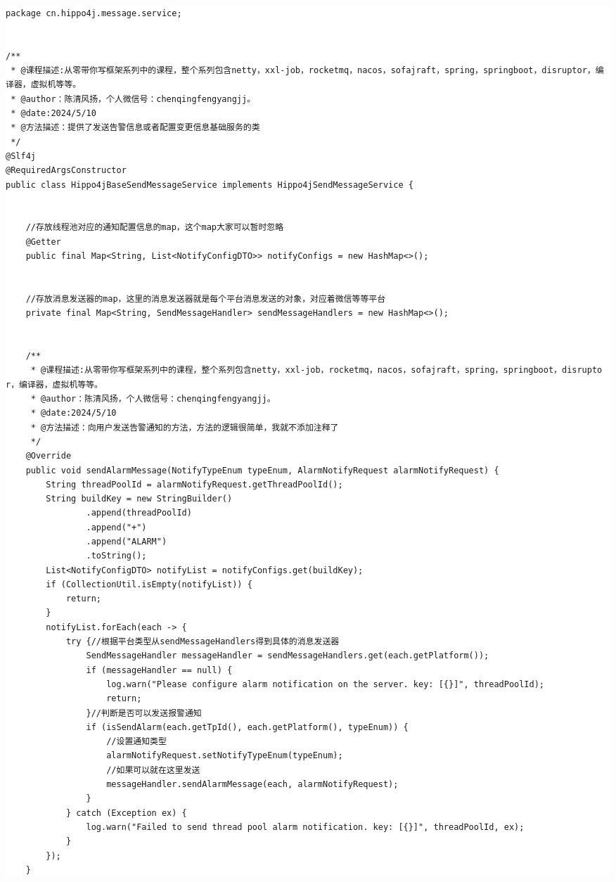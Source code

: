 ```
package cn.hippo4j.message.service;


/**
 * @课程描述:从零带你写框架系列中的课程，整个系列包含netty，xxl-job，rocketmq，nacos，sofajraft，spring，springboot，disruptor，编译器，虚拟机等等。
 * @author：陈清风扬，个人微信号：chenqingfengyangjj。
 * @date:2024/5/10
 * @方法描述：提供了发送告警信息或者配置变更信息基础服务的类
 */
@Slf4j
@RequiredArgsConstructor
public class Hippo4jBaseSendMessageService implements Hippo4jSendMessageService {


    //存放线程池对应的通知配置信息的map，这个map大家可以暂时忽略
    @Getter
    public final Map<String, List<NotifyConfigDTO>> notifyConfigs = new HashMap<>();


    //存放消息发送器的map，这里的消息发送器就是每个平台消息发送的对象，对应着微信等等平台
    private final Map<String, SendMessageHandler> sendMessageHandlers = new HashMap<>();


    /**
     * @课程描述:从零带你写框架系列中的课程，整个系列包含netty，xxl-job，rocketmq，nacos，sofajraft，spring，springboot，disruptor，编译器，虚拟机等等。
     * @author：陈清风扬，个人微信号：chenqingfengyangjj。
     * @date:2024/5/10
     * @方法描述：向用户发送告警通知的方法，方法的逻辑很简单，我就不添加注释了
     */
    @Override
    public void sendAlarmMessage(NotifyTypeEnum typeEnum, AlarmNotifyRequest alarmNotifyRequest) {
        String threadPoolId = alarmNotifyRequest.getThreadPoolId();
        String buildKey = new StringBuilder()
                .append(threadPoolId)
                .append("+")
                .append("ALARM")
                .toString();
        List<NotifyConfigDTO> notifyList = notifyConfigs.get(buildKey);
        if (CollectionUtil.isEmpty(notifyList)) {
            return;
        }
        notifyList.forEach(each -> {
            try {//根据平台类型从sendMessageHandlers得到具体的消息发送器
                SendMessageHandler messageHandler = sendMessageHandlers.get(each.getPlatform());
                if (messageHandler == null) {
                    log.warn("Please configure alarm notification on the server. key: [{}]", threadPoolId);
                    return;
                }//判断是否可以发送报警通知
                if (isSendAlarm(each.getTpId(), each.getPlatform(), typeEnum)) {
                    //设置通知类型
                    alarmNotifyRequest.setNotifyTypeEnum(typeEnum);
                    //如果可以就在这里发送
                    messageHandler.sendAlarmMessage(each, alarmNotifyRequest);
                }
            } catch (Exception ex) {
                log.warn("Failed to send thread pool alarm notification. key: [{}]", threadPoolId, ex);
            }
        });
    }
```